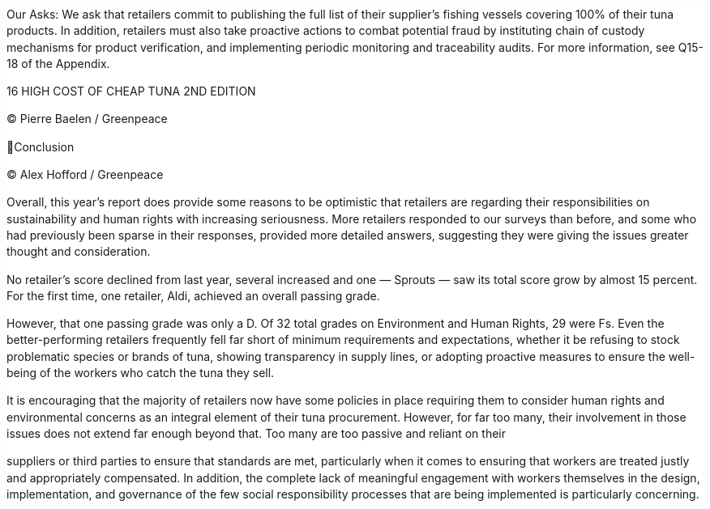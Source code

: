 Our Asks: We ask that retailers commit to
publishing the full list of their supplier’s fishing
vessels covering 100% of their tuna products. In
addition, retailers must also take proactive actions
to combat potential fraud by instituting chain of
custody mechanisms for product verification, and
implementing periodic monitoring and traceability
audits. For more information, see Q15-18 of the
Appendix.

16  HIGH COST OF CHEAP TUNA 2ND EDITION

© Pierre Baelen / Greenpeace

Conclusion

© Alex Hofford / Greenpeace

Overall,  this  year’s  report  does  provide  some  reasons
to  be  optimistic  that  retailers  are  regarding  their
responsibilities  on  sustainability  and  human  rights  with
increasing  seriousness.  More  retailers  responded  to
our  surveys  than  before,  and  some  who  had  previously
been  sparse  in  their  responses,  provided  more  detailed
answers,  suggesting  they  were  giving  the  issues  greater
thought and consideration.

No  retailer’s  score  declined  from  last  year,  several
increased and one — Sprouts — saw its total score grow
by almost 15 percent. For the first time, one retailer, Aldi,
achieved an overall passing grade.

However,  that  one  passing  grade  was  only  a  D.  Of  32
total grades on Environment and Human Rights, 29 were
Fs.  Even  the  better-performing  retailers  frequently  fell
far  short  of  minimum  requirements  and  expectations,
whether  it  be  refusing  to  stock  problematic  species  or
brands of tuna, showing transparency in supply lines, or
adopting proactive measures to ensure the well-being of
the workers who catch the tuna they sell.

It is encouraging that the majority of retailers now have
some policies in place requiring them to consider human
rights and environmental concerns as an integral element
of their tuna procurement. However, for far too many, their
involvement in those issues does not extend far enough
beyond that. Too many are too passive and reliant on their

suppliers  or  third  parties  to  ensure  that  standards  are
met, particularly when it comes to ensuring that workers
are  treated  justly  and  appropriately  compensated.  In
addition,  the  complete  lack  of  meaningful  engagement
with workers themselves in the design, implementation,
and governance of the few social responsibility processes
that are being implemented is particularly concerning.
